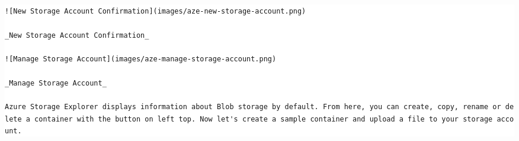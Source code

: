 	![New Storage Account Confirmation](images/aze-new-storage-account.png)

	_New Storage Account Confirmation_

	![Manage Storage Account](images/aze-manage-storage-account.png)

	_Manage Storage Account_

	Azure Storage Explorer displays information about Blob storage by default. From here, you can create, copy, rename or delete a container with the button on left top. Now let's create a sample container and upload a file to your storage account.
